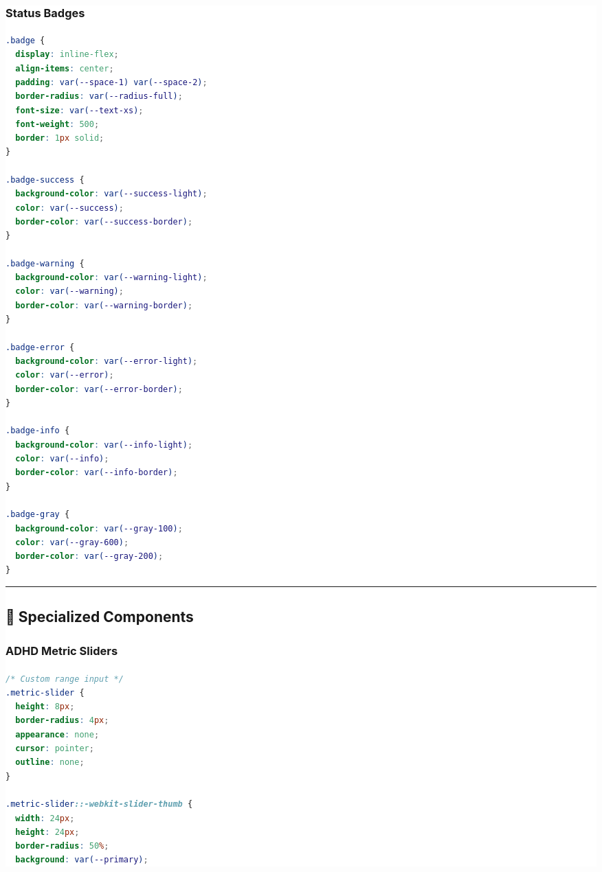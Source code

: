 ### **Status Badges**
```css
.badge {
  display: inline-flex;
  align-items: center;
  padding: var(--space-1) var(--space-2);
  border-radius: var(--radius-full);
  font-size: var(--text-xs);
  font-weight: 500;
  border: 1px solid;
}

.badge-success {
  background-color: var(--success-light);
  color: var(--success);
  border-color: var(--success-border);
}

.badge-warning {
  background-color: var(--warning-light);
  color: var(--warning);
  border-color: var(--warning-border);
}

.badge-error {
  background-color: var(--error-light);
  color: var(--error);
  border-color: var(--error-border);
}

.badge-info {
  background-color: var(--info-light);
  color: var(--info);
  border-color: var(--info-border);
}

.badge-gray {
  background-color: var(--gray-100);
  color: var(--gray-600);
  border-color: var(--gray-200);
}
```

---

## 🎯 Specialized Components

### **ADHD Metric Sliders**
```css
/* Custom range input */
.metric-slider {
  height: 8px;
  border-radius: 4px;
  appearance: none;
  cursor: pointer;
  outline: none;
}

.metric-slider::-webkit-slider-thumb {
  width: 24px;
  height: 24px;
  border-radius: 50%;
  background: var(--primary);
```